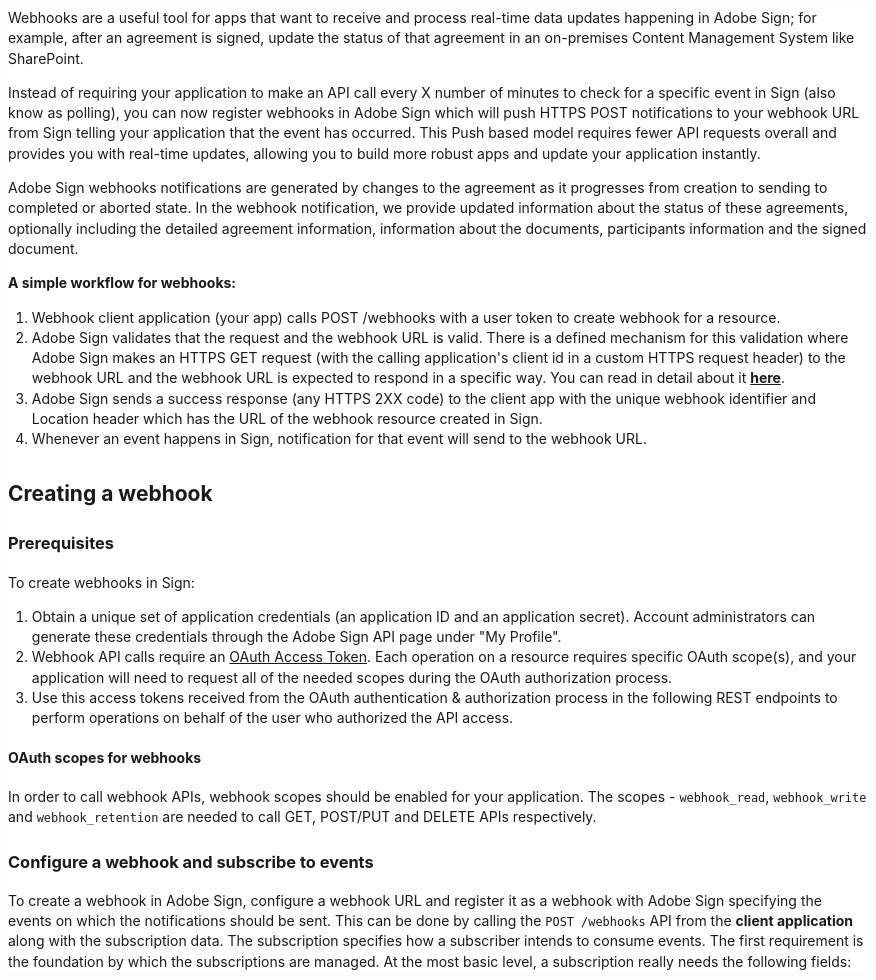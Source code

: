 Webhooks are a useful tool for apps that want to receive and process real-time data updates happening in Adobe Sign; for example, after an agreement is signed, update the status of that agreement in an on-premises Content Management System like SharePoint.

Instead of requiring your application to make an API call every X number of minutes to check for a specific event in Sign (also know as polling), you can now register webhooks in Adobe Sign which will push HTTPS POST notifications to your webhook URL from Sign telling your application that the event has occurred. This Push based model requires fewer API requests overall and provides you with real-time updates, allowing you to build more robust apps and update your application instantly.

Adobe Sign webhooks notifications are generated by changes to the agreement as it progresses from creation to sending to completed or aborted state. In the webhook notification, we provide updated information about the status of these agreements, optionally including the detailed agreement information, information about the documents, participants information and the signed document.

**A simple workflow for webhooks:**

1. Webhook client application (your app) calls POST /webhooks with a user token to create webhook for a resource.
2. Adobe Sign validates that the request and the webhook URL is valid. There is a defined mechanism for this validation where Adobe Sign makes an HTTPS GET request (with the calling application's client id in a custom HTTPS request header) to the webhook URL and the webhook URL is expected to respond in a specific way. You can read in detail about it [**here**](#verificationofintentofthewebhookurl).
3. Adobe Sign sends a success response (any HTTPS 2XX code) to the client app with the unique webhook identifier and Location header which has the URL of the webhook resource created in Sign.
4. Whenever an event happens in Sign, notification for that event will send to the webhook URL.

## Creating a webhook

### Prerequisites

To create webhooks in Sign:

1. Obtain a unique set of application credentials (an application ID and an application secret). Account administrators can generate these credentials through the Adobe Sign API page under "My Profile".
2. Webhook API calls require an [OAuth Access Token](https://secure.echosign.com/public/static/oauthDoc.jsp). Each operation on a resource requires specific OAuth scope(s), and your application will need to request all of the needed scopes during the OAuth authorization process.
3. Use this access tokens received from the OAuth authentication & authorization process in the following REST endpoints to perform operations on behalf of the user who authorized the API access.

#### OAuth scopes for webhooks

In order to call webhook APIs, webhook scopes should be enabled for your application. The scopes - `webhook_read`, `webhook_write` and `webhook_retention`  are needed to call GET, POST/PUT and DELETE APIs respectively.

### Configure a webhook and subscribe to events

To create a webhook in Adobe Sign, configure a webhook URL and register it as a webhook with Adobe Sign specifying the events on which the notifications should be sent. This can be done by calling the `POST /webhooks` API from the **client application** along with the subscription data. The subscription specifies how a subscriber intends to consume events. The first requirement is the foundation by which the subscriptions are managed. At the most basic level, a subscription really needs the following fields:
